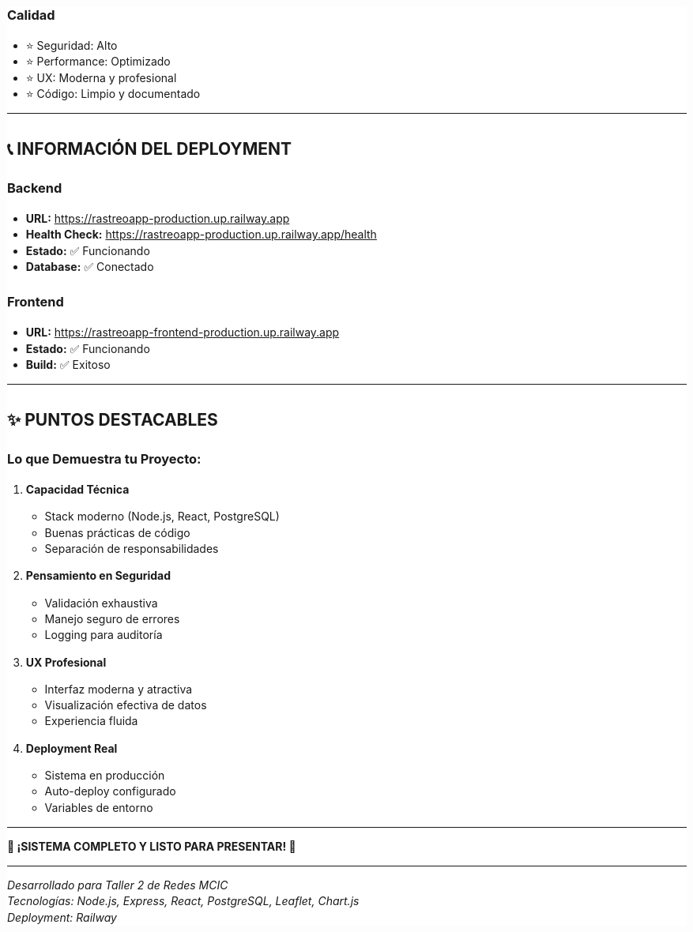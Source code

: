 ### Calidad
- ⭐ Seguridad: Alto
- ⭐ Performance: Optimizado
- ⭐ UX: Moderna y profesional
- ⭐ Código: Limpio y documentado

---

## 📞 INFORMACIÓN DEL DEPLOYMENT

### Backend
- **URL:** https://rastreoapp-production.up.railway.app
- **Health Check:** https://rastreoapp-production.up.railway.app/health
- **Estado:** ✅ Funcionando
- **Database:** ✅ Conectado

### Frontend
- **URL:** https://rastreoapp-frontend-production.up.railway.app
- **Estado:** ✅ Funcionando
- **Build:** ✅ Exitoso

---

## ✨ PUNTOS DESTACABLES

### Lo que Demuestra tu Proyecto:

1. **Capacidad Técnica**
   - Stack moderno (Node.js, React, PostgreSQL)
   - Buenas prácticas de código
   - Separación de responsabilidades

2. **Pensamiento en Seguridad**
   - Validación exhaustiva
   - Manejo seguro de errores
   - Logging para auditoría

3. **UX Profesional**
   - Interfaz moderna y atractiva
   - Visualización efectiva de datos
   - Experiencia fluida

4. **Deployment Real**
   - Sistema en producción
   - Auto-deploy configurado
   - Variables de entorno

---

**🎊 ¡SISTEMA COMPLETO Y LISTO PARA PRESENTAR! 🎊**

---

*Desarrollado para Taller 2 de Redes MCIC*  
*Tecnologías: Node.js, Express, React, PostgreSQL, Leaflet, Chart.js*  
*Deployment: Railway*

